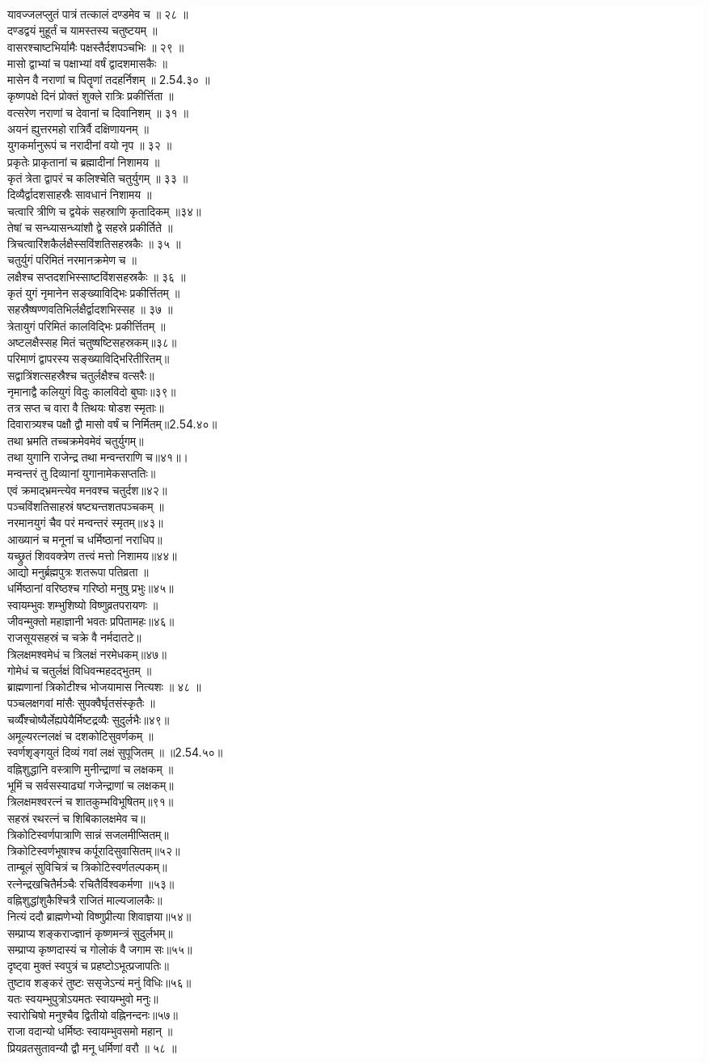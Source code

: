 यावज्जलप्लुतं पात्रं तत्कालं दण्डमेव च ॥ २८ ॥  
दण्डद्वयं मुहूर्तं च यामस्तस्य चतुष्टयम् ॥  
वासरश्चाष्टभिर्यामैः पक्षस्तैर्दशपञ्चभिः ॥ २९ ॥  
मासो द्वाभ्यां च पक्षाभ्यां वर्षं द्वादशमासकैः ॥  
मासेन वै नराणां च पितॄणां तदहर्निशम् ॥ 2.54.३० ॥  
कृष्णपक्षे दिनं प्रोक्तं शुक्ले रात्रिः प्रकीर्त्तिता ॥  
वत्सरेण नराणां च देवानां च दिवानिशम् ॥ ३१ ॥  
अयनं ह्युत्तरमहो रात्रिर्वै दक्षिणायनम् ॥  
युगकर्मानुरूपं च नरादीनां वयो नृप ॥ ३२ ॥  
प्रकृतेः प्राकृतानां च ब्रह्मादीनां निशामय ॥  
कृतं त्रेता द्वापरं च कलिश्चेति चतुर्युगम् ॥ ३३ ॥  
दिव्यैर्द्वादशसाहस्रैः सावधानं निशामय ॥  
चत्वारि त्रीणि च द्वयेकं सहस्राणि कृतादिकम् ॥३४॥  
तेषां च सन्ध्यासन्ध्यांशौ द्वे सहस्रे प्रकीर्तिते ॥  
त्रिचत्वारिंशकैर्लक्षैस्सविंशतिसहस्रकैः ॥ ३५ ॥  
चतुर्युगं परिमितं नरमानक्रमेण च ॥  
लक्षैश्च सप्तदशभिस्साष्टविंशसहस्रकैः ॥ ३६ ॥  
कृतं युगं नृमानेन सङ्ख्याविद्भिः प्रकीर्त्तितम् ॥  
सहस्रैष्षण्णवतिभिर्लक्षैर्द्वादशभिस्सह ॥ ३७ ॥  
त्रेतायुगं परिमितं कालविद्भिः प्रकीर्त्तितम् ॥  
अष्टलक्षैस्सह मितं चतुष्षष्टिसहस्रकम्॥३८॥  
परिमाणं द्वापरस्य सङ्ख्याविद्भिरितीरितम्॥  
सद्वात्रिंशत्सहस्रैश्च चतुर्लक्षैश्च वत्सरैः॥  
नृमानाद्वै कलियुगं विदुः कालविदो बुघाः॥३९॥  
तत्र सप्त च वारा वै तिथयः षोडश स्मृताः॥  
दिवारात्र्यश्च पक्षौ द्वौ मासो वर्षं च निर्मितम्॥2.54.४०॥  
तथा भ्रमति तच्चक्रमेवमेवं चतुर्युगम्॥  
तथा युगानि राजेन्द्र तथा मन्वन्तराणि च॥४१॥।  
मन्वन्तरं तु दिव्यानां युगानामेकसप्ततिः॥  
एवं क्रमाद्भ्रमन्त्येव मनवश्च चतुर्दश॥४२॥  
पञ्चविंशतिसाहस्रं षष्ट्यन्तशतपञ्चकम् ॥  
नरमानयुगं चैव परं मन्वन्तरं स्मृतम्॥४३॥  
आख्यानं च मनूनां च धर्मिष्ठानां नराधिप॥  
यच्छ्रुतं शिववक्त्रेण तत्त्वं मत्तो निशामय॥४४॥  
आद्यो मनुर्ब्रह्मपुत्रः शतरूपा पतिव्रता ॥  
धर्मिष्ठानां वरिष्ठश्च गरिष्ठो मनुषु प्रभुः॥४५॥  
स्वायम्भुवः शम्भुशिष्यो विष्णुव्रतपरायणः ॥  
जीवन्मुक्तो महाज्ञानी भवतः प्रपितामहः॥४६॥  
राजसूयसहस्रं च चक्रे वै नर्मदातटे॥  
त्रिलक्षमश्वमेधं च त्रिलक्षं नरमेधकम्॥४७॥  
गोमेधं च चतुर्लक्षं विधिवन्महदद्भुतम् ॥  
ब्राह्मणानां त्रिकोटीश्च भोजयामास नित्यशः ॥ ४८ ॥  
पञ्चलक्षगवां मांसैः सुपक्वैर्घृतसंस्कृतैः ॥  
चर्व्यैंश्चोष्यैर्लेह्यपेयैर्मिष्टद्रव्यैः सुदुर्लभैः॥४९॥  
अमूल्यरत्नलक्षं च दशकोटिसुवर्णकम् ॥  
स्वर्णशृङ्गयुतं दिव्यं गवां लक्षं सुपूजितम् ॥ ॥2.54.५०॥  
वह्निशुद्धानि वस्त्राणि मुनीन्द्राणां च लक्षकम् ॥  
भूमिं च सर्वसस्याढ्यां गजेन्द्राणां च लक्षकम्॥  
त्रिलक्षमश्वरत्नं च शातकुम्भविभूषितम्॥९१॥  
सहस्रं रथरत्नं च शिबिकालक्षमेव च॥  
त्रिकोटिस्वर्णपात्राणि सान्नं सजलमीप्सितम्॥  
त्रिकोटिस्वर्णभूषाश्च कर्पूरादिसुवासितम्॥५२॥  
ताम्बूलं सुविचित्रं च त्रिकोटिस्वर्णतल्पकम्॥  
रत्नेन्द्रखचितैर्मञ्चैः रचितैर्विश्वकर्मणा ॥५३॥  
वह्निशुद्धांशुकैश्चित्रै राजितं माल्यजालकैः॥  
नित्यं ददौ ब्राह्मणेभ्यो विष्णुप्रीत्या शिवाज्ञया॥५४॥  
सम्प्राप्य शङ्कराज्ज्ञानं कृष्णमन्त्रं सुदुर्लभम्॥  
सम्प्राप्य कृष्णदास्यं च गोलोकं वै जगाम सः॥५५॥  
दृष्ट्वा मुक्तं स्वपुत्रं च प्रहष्टोऽभूत्प्रजापतिः॥  
तुष्टाव शङ्करं तुष्टः ससृजेऽन्यं मनुं विधिः॥५६॥  
यतः स्वयम्भुपुत्रोऽयमतः स्वायम्भुवो मनुः॥  
स्वारोचिषो मनुश्चैव द्वितीयो वह्निनन्दनः॥५७॥  
राजा वदान्यो धर्मिष्ठः स्वायम्भुवसमो महान् ॥  
प्रियव्रतसुतावन्यौ द्वौ मनू धर्मिणां वरौ ॥ ५८ ॥  